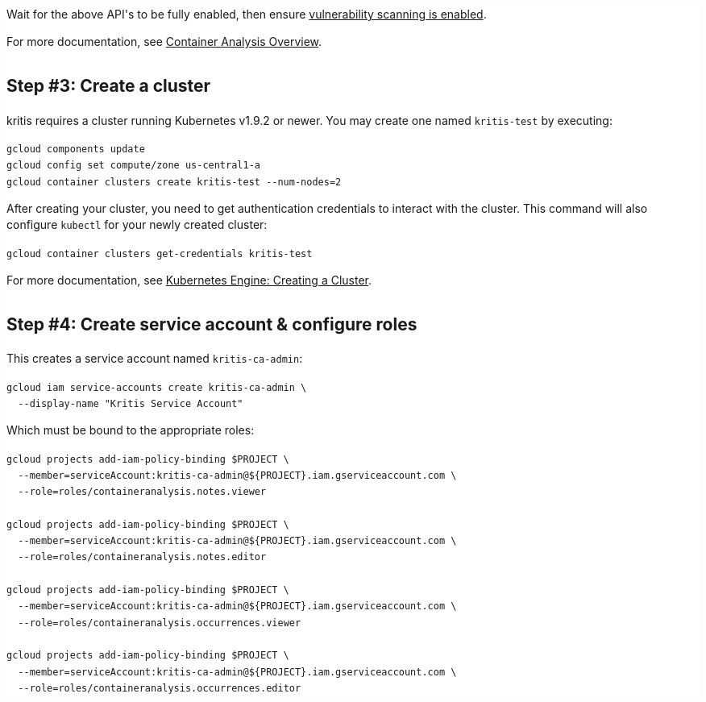 Wait for the above API's to be fully enabled, then ensure [vulnerability scanning is enabled](https://console.cloud.google.com/gcr/settings).

For more documentation, see [Container Analysis Overview](https://cloud.google.com/container-registry/docs/container-analysis).

## Step #3: Create a cluster

kritis requires a cluster running Kubernetes v1.9.2 or newer. You may create one named `kritis-test` by executing:

```shell
gcloud components update
gcloud config set compute/zone us-central1-a
gcloud container clusters create kritis-test --num-nodes=2
```

After creating your cluster, you need to get authentication credentials to interact with the cluster. This command will also configure  `kubectl` for your newly created cluster:

```shell
gcloud container clusters get-credentials kritis-test
```

For more documentation, see [Kubernetes Engine: Creating a Cluster](https://cloud.google.com/kubernetes-engine/docs/how-to/creating-a-cluster).

## Step #4: Create service account & configure roles

This creates a service account named `kritis-ca-admin`:

```shell
gcloud iam service-accounts create kritis-ca-admin \
  --display-name "Kritis Service Account"
```

Which must be bound to the appropriate roles:

```shell
gcloud projects add-iam-policy-binding $PROJECT \
  --member=serviceAccount:kritis-ca-admin@${PROJECT}.iam.gserviceaccount.com \
  --role=roles/containeranalysis.notes.viewer

gcloud projects add-iam-policy-binding $PROJECT \
  --member=serviceAccount:kritis-ca-admin@${PROJECT}.iam.gserviceaccount.com \
  --role=roles/containeranalysis.notes.editor

gcloud projects add-iam-policy-binding $PROJECT \
  --member=serviceAccount:kritis-ca-admin@${PROJECT}.iam.gserviceaccount.com \
  --role=roles/containeranalysis.occurrences.viewer

gcloud projects add-iam-policy-binding $PROJECT \
  --member=serviceAccount:kritis-ca-admin@${PROJECT}.iam.gserviceaccount.com \
  --role=roles/containeranalysis.occurrences.editor
```
